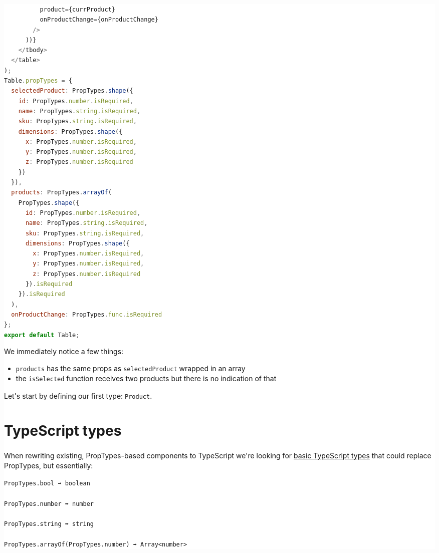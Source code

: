 ```jsx
          product={currProduct}
          onProductChange={onProductChange}
        />
      ))}
    </tbody>
  </table>
);
Table.propTypes = {
  selectedProduct: PropTypes.shape({
    id: PropTypes.number.isRequired,
    name: PropTypes.string.isRequired,
    sku: PropTypes.string.isRequired,
    dimensions: PropTypes.shape({
      x: PropTypes.number.isRequired,
      y: PropTypes.number.isRequired,
      z: PropTypes.number.isRequired
    })
  }),
  products: PropTypes.arrayOf(
    PropTypes.shape({
      id: PropTypes.number.isRequired,
      name: PropTypes.string.isRequired,
      sku: PropTypes.string.isRequired,
      dimensions: PropTypes.shape({
        x: PropTypes.number.isRequired,
        y: PropTypes.number.isRequired,
        z: PropTypes.number.isRequired
      }).isRequired
    }).isRequired
  ),
  onProductChange: PropTypes.func.isRequired
};
export default Table;
```

We immediately notice a few things:
 - `products` has the same props as `selectedProduct` wrapped in an array
 - the `isSelected` function receives two products but there is no indication of that

Let's start by defining our first type: `Product`.

# TypeScript types

When rewriting existing, PropTypes-based components to TypeScript we're looking for [basic TypeScript types](https://www.typescriptlang.org/docs/handbook/basic-types.html) that could replace PropTypes, but essentially:

```
PropTypes.bool ➡ boolean

PropTypes.number ➡ number

PropTypes.string ➡ string

PropTypes.arrayOf(PropTypes.number) ➡ Array<number>
```
